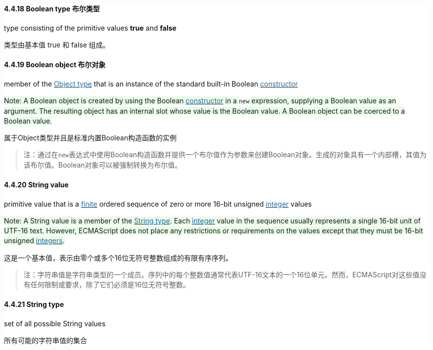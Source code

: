 #### <font style="color:rgb(17, 17, 17);">4.4.18 Boolean type 布尔类型</font>
<font style="color:rgb(17, 17, 17);">type consisting of the primitive values </font>**<font style="color:rgb(17, 17, 17);">true</font>**<font style="color:rgb(17, 17, 17);"> and </font>**<font style="color:rgb(17, 17, 17);">false</font>**

类型由基本值 true 和 false 组成。

#### <font style="color:rgb(17, 17, 17);">4.4.19 Boolean object 布尔对象</font>
<font style="color:rgb(17, 17, 17);">member of the </font>[<font style="color:rgb(32, 108, 167);">Object type</font>](https://tc39.es/ecma262/#sec-object-type)<font style="color:rgb(17, 17, 17);"> that is an instance of the standard built-in Boolean </font>[<font style="color:rgb(32, 108, 167);">constructor</font>](https://tc39.es/ecma262/#constructor)

<font style="background-color:rgb(233, 251, 233);">Note: A Boolean object is created by using the Boolean </font>[<font style="color:rgb(32, 108, 167);background-color:rgb(233, 251, 233);">constructor</font>](https://tc39.es/ecma262/#constructor)<font style="background-color:rgb(233, 251, 233);"> in a </font>`new`<font style="background-color:rgb(233, 251, 233);"> expression, supplying a Boolean value as an argument. The resulting object has an internal slot whose value is the Boolean value. A Boolean object can be coerced to a Boolean value.</font>

属于Object类型并且是标准内置Boolean构造函数的实例

> 注：通过在`new`表达式中使用Boolean构造函数并提供一个布尔值作为参数来创建Boolean对象。生成的对象具有一个内部槽，其值为该布尔值。Boolean对象可以被强制转换为布尔值。
>

#### <font style="color:rgb(17, 17, 17);">4.4.20 String value</font>
<font style="color:rgb(17, 17, 17);">primitive value that is a </font>[<font style="color:rgb(32, 108, 167);">finite</font>](https://tc39.es/ecma262/#finite)<font style="color:rgb(17, 17, 17);"> ordered sequence of zero or more 16-bit unsigned </font>[<font style="color:rgb(32, 108, 167);">integer</font>](https://tc39.es/ecma262/#integer)<font style="color:rgb(17, 17, 17);"> values</font>

<font style="background-color:rgb(233, 251, 233);">Note: A String value is a member of the </font>[<font style="color:rgb(32, 108, 167);background-color:rgb(233, 251, 233);">String type</font>](https://tc39.es/ecma262/#sec-ecmascript-language-types-string-type)<font style="background-color:rgb(233, 251, 233);">. Each </font>[<font style="color:rgb(32, 108, 167);background-color:rgb(233, 251, 233);">integer</font>](https://tc39.es/ecma262/#integer)<font style="background-color:rgb(233, 251, 233);"> value in the sequence usually represents a single 16-bit unit of UTF-16 text. However, ECMAScript does not place any restrictions or requirements on the values except that they must be 16-bit unsigned </font>[<font style="color:rgb(32, 108, 167);background-color:rgb(233, 251, 233);">integers</font>](https://tc39.es/ecma262/#integer)<font style="background-color:rgb(233, 251, 233);">.</font>

这是一个基本值，表示由零个或多个16位无符号整数组成的有限有序序列。

> 注：字符串值是字符串类型的一个成员。序列中的每个整数值通常代表UTF-16文本的一个16位单元。然而，ECMAScript对这些值没有任何限制或要求，除了它们必须是16位无符号整数。
>

#### <font style="color:rgb(17, 17, 17);">4.4.21 String type</font>
<font style="color:rgb(17, 17, 17);">set of all possible String values</font>

所有可能的字符串值的集合
